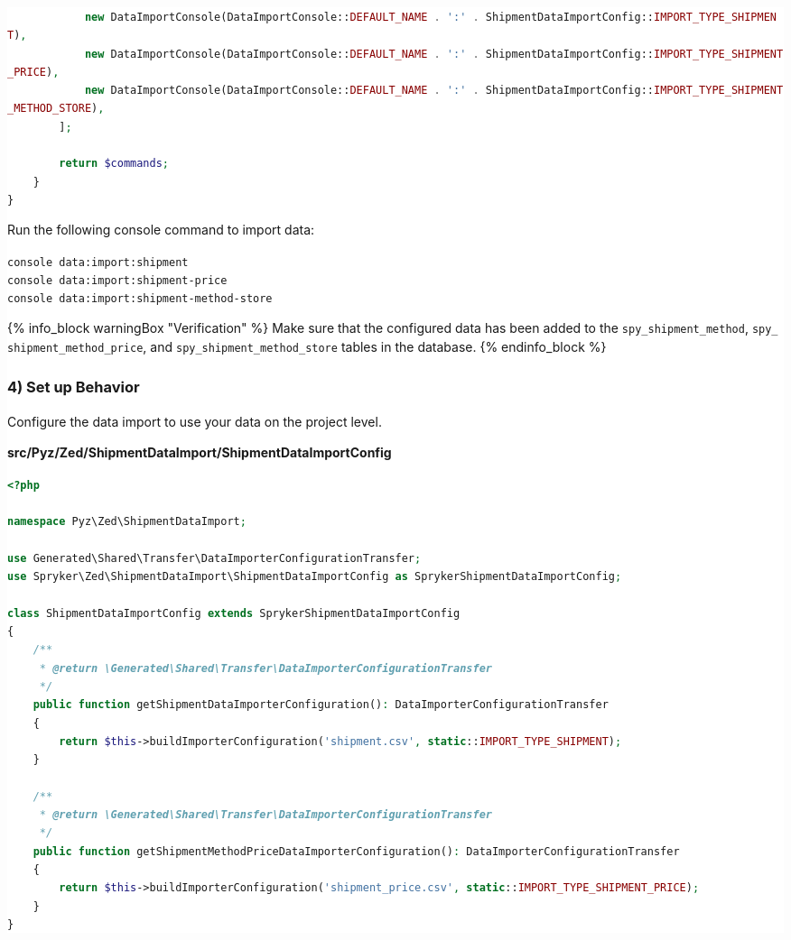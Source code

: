 ```php
            new DataImportConsole(DataImportConsole::DEFAULT_NAME . ':' . ShipmentDataImportConfig::IMPORT_TYPE_SHIPMENT),
            new DataImportConsole(DataImportConsole::DEFAULT_NAME . ':' . ShipmentDataImportConfig::IMPORT_TYPE_SHIPMENT_PRICE),
            new DataImportConsole(DataImportConsole::DEFAULT_NAME . ':' . ShipmentDataImportConfig::IMPORT_TYPE_SHIPMENT_METHOD_STORE),
        ];
 
        return $commands;
    }
}
```

Run the following console command to import data:

```bash
console data:import:shipment
console data:import:shipment-price
console data:import:shipment-method-store
```

{% info_block warningBox "Verification" %}
Make sure that the configured data has been added to the `spy_shipment_method`, `spy_shipment_method_price`, and `spy_shipment_method_store` tables in the database.
{% endinfo_block %}

### 4) Set up Behavior
Configure the data import to use your data on the project level.

**src/Pyz/Zed/ShipmentDataImport/ShipmentDataImportConfig**
    
```php
<?php
 
namespace Pyz\Zed\ShipmentDataImport;
 
use Generated\Shared\Transfer\DataImporterConfigurationTransfer;
use Spryker\Zed\ShipmentDataImport\ShipmentDataImportConfig as SprykerShipmentDataImportConfig;
 
class ShipmentDataImportConfig extends SprykerShipmentDataImportConfig
{
    /**
     * @return \Generated\Shared\Transfer\DataImporterConfigurationTransfer
     */
    public function getShipmentDataImporterConfiguration(): DataImporterConfigurationTransfer
    {
        return $this->buildImporterConfiguration('shipment.csv', static::IMPORT_TYPE_SHIPMENT);
    }
 
    /**
     * @return \Generated\Shared\Transfer\DataImporterConfigurationTransfer
     */
    public function getShipmentMethodPriceDataImporterConfiguration(): DataImporterConfigurationTransfer
    {
        return $this->buildImporterConfiguration('shipment_price.csv', static::IMPORT_TYPE_SHIPMENT_PRICE);
    }
}
```
